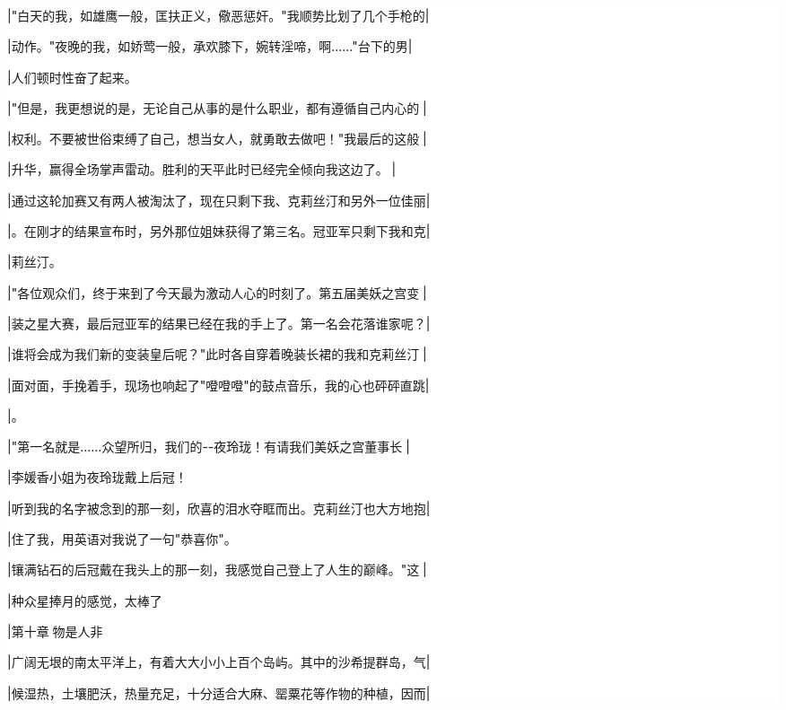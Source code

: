 |"白天的我，如雄鹰一般，匡扶正义，儆恶惩奸。"我顺势比划了几个手枪的|

|动作。"夜晚的我，如娇莺一般，承欢膝下，婉转淫啼，啊......"台下的男|

|人们顿时性奋了起来。

|"但是，我更想说的是，无论自己从事的是什么职业，都有遵循自己内心的 |

|权利。不要被世俗束缚了自己，想当女人，就勇敢去做吧！"我最后的这般 |

|升华，赢得全场掌声雷动。胜利的天平此时已经完全倾向我这边了。 |

|通过这轮加赛又有两人被淘汰了，现在只剩下我、克莉丝汀和另外一位佳丽|

|。在刚才的结果宣布时，另外那位姐妹获得了第三名。冠亚军只剩下我和克|

|莉丝汀。

|"各位观众们，终于来到了今天最为激动人心的时刻了。第五届美妖之宫变 |

|装之星大赛，最后冠亚军的结果已经在我的手上了。第一名会花落谁家呢？|

|谁将会成为我们新的变装皇后呢？"此时各自穿着晚装长裙的我和克莉丝汀 |

|面对面，手挽着手，现场也响起了"噔噔噔"的鼓点音乐，我的心也砰砰直跳|

|。

|"第一名就是......众望所归，我们的--夜玲珑！有请我们美妖之宫董事长 |

|李媛香小姐为夜玲珑戴上后冠！

|听到我的名字被念到的那一刻，欣喜的泪水夺眶而出。克莉丝汀也大方地抱|

|住了我，用英语对我说了一句"恭喜你"。

|镶满钻石的后冠戴在我头上的那一刻，我感觉自己登上了人生的巅峰。"这 |

|种众星捧月的感觉，太棒了

|第十章 物是人非

|广阔无垠的南太平洋上，有着大大小小上百个岛屿。其中的沙希提群岛，气|

|候湿热，土壤肥沃，热量充足，十分适合大麻、罂粟花等作物的种植，因而|
